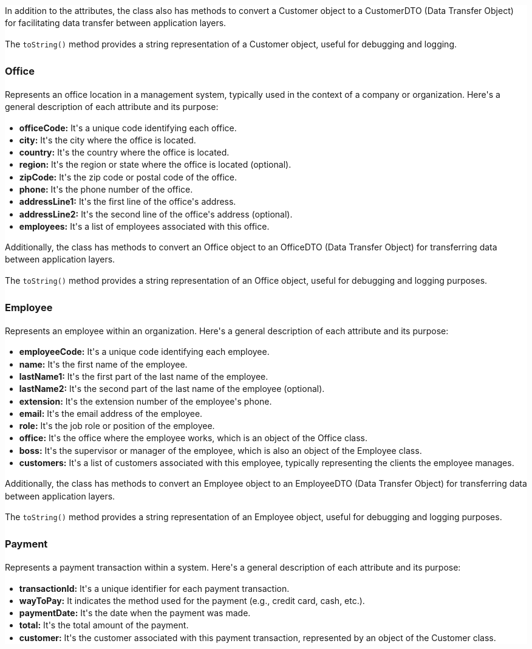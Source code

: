 In addition to the attributes, the class also has methods to convert a Customer object to a CustomerDTO (Data Transfer Object) for facilitating data transfer between application layers.

The `toString()` method provides a string representation of a Customer object, useful for debugging and logging.

### Office
Represents an office location in a management system, typically used in the context of a company or organization. Here's a general description of each attribute and its purpose:

- **officeCode:** It's a unique code identifying each office.
- **city:** It's the city where the office is located.
- **country:** It's the country where the office is located.
- **region:** It's the region or state where the office is located (optional).
- **zipCode:** It's the zip code or postal code of the office.
- **phone:** It's the phone number of the office.
- **addressLine1:** It's the first line of the office's address.
- **addressLine2:** It's the second line of the office's address (optional).
- **employees:** It's a list of employees associated with this office.

Additionally, the class has methods to convert an Office object to an OfficeDTO (Data Transfer Object) for transferring data between application layers.

The `toString()` method provides a string representation of an Office object, useful for debugging and logging purposes.

### Employee
Represents an employee within an organization. Here's a general description of each attribute and its purpose:

- **employeeCode:** It's a unique code identifying each employee.
- **name:** It's the first name of the employee.
- **lastName1:** It's the first part of the last name of the employee.
- **lastName2:** It's the second part of the last name of the employee (optional).
- **extension:** It's the extension number of the employee's phone.
- **email:** It's the email address of the employee.
- **role:** It's the job role or position of the employee.
- **office:** It's the office where the employee works, which is an object of the Office class.
- **boss:** It's the supervisor or manager of the employee, which is also an object of the Employee class.
- **customers:** It's a list of customers associated with this employee, typically representing the clients the employee manages.

Additionally, the class has methods to convert an Employee object to an EmployeeDTO (Data Transfer Object) for transferring data between application layers.

The `toString()` method provides a string representation of an Employee object, useful for debugging and logging purposes.

### Payment
Represents a payment transaction within a system. Here's a general description of each attribute and its purpose:

- **transactionId:** It's a unique identifier for each payment transaction.
- **wayToPay:** It indicates the method used for the payment (e.g., credit card, cash, etc.).
- **paymentDate:** It's the date when the payment was made.
- **total:** It's the total amount of the payment.
- **customer:** It's the customer associated with this payment transaction, represented by an object of the Customer class.
